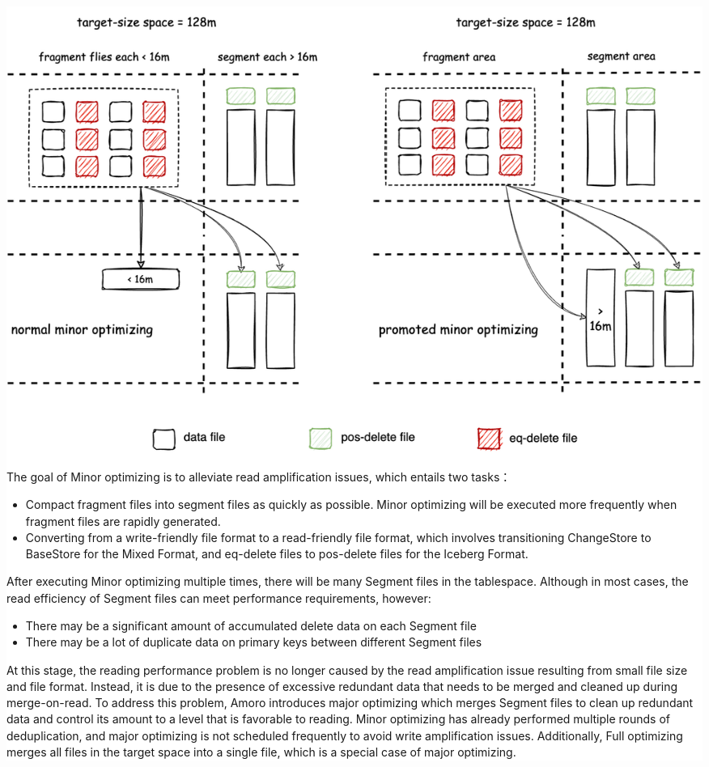 ![Minor optimizing](../images/concepts/minor_optimizing.png)

The goal of Minor optimizing is to alleviate read amplification issues, which entails two tasks：

* Compact fragment files into segment files as quickly as possible. Minor optimizing will be executed more frequently when fragment files are rapidly
generated.
* Converting from a write-friendly file format to a read-friendly file format, which involves transitioning ChangeStore to BaseStore for the
Mixed Format, and eq-delete files to pos-delete files for the Iceberg Format.

After executing Minor optimizing multiple times, there will be many Segment files in the tablespace. Although in most cases, the read efficiency
of Segment files can meet performance requirements, however:

* There may be a significant amount of accumulated delete data on each Segment file
* There may be a lot of duplicate data on primary keys between different Segment files

At this stage, the reading performance problem is no longer caused by the read amplification issue resulting from small file size and file format.
Instead, it is due to the presence of excessive redundant data that needs to be merged and cleaned up during merge-on-read. To address this problem,
Amoro introduces major optimizing which merges Segment files to clean up redundant data and control its amount to a level that is favorable to
reading. Minor optimizing has already performed multiple rounds of deduplication, and major optimizing is not scheduled frequently to avoid write
amplification issues. Additionally, Full optimizing merges all files in the target space into a single file, which is a special case of
major optimizing.
